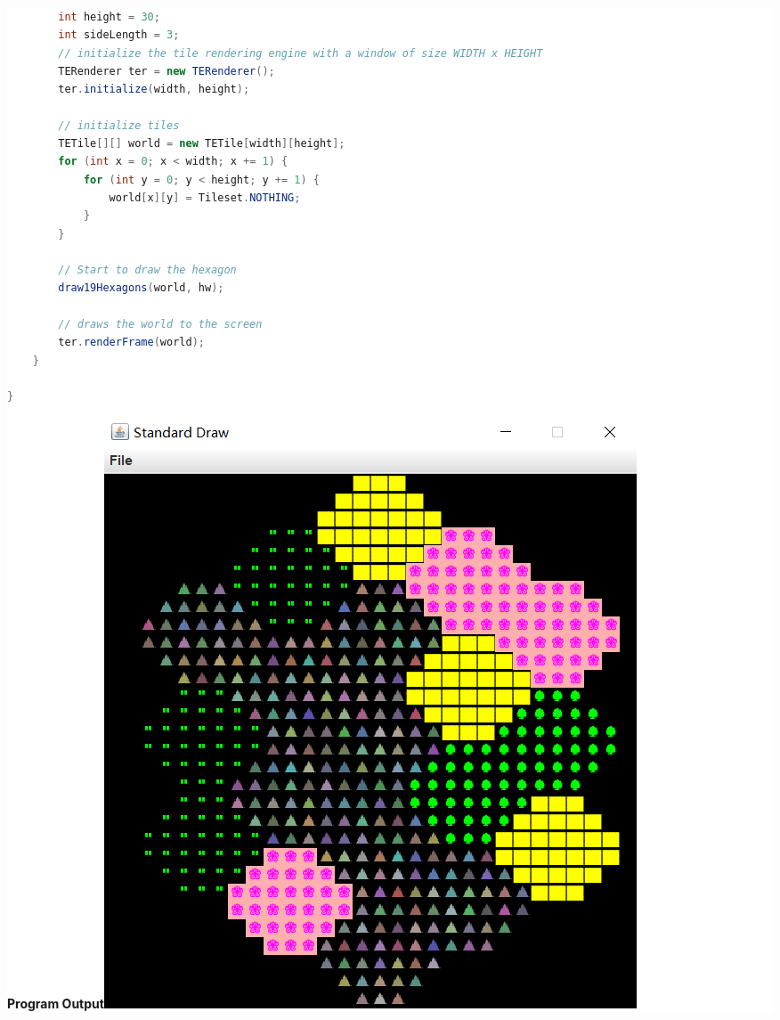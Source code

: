 ```java
        int height = 30;
        int sideLength = 3;
        // initialize the tile rendering engine with a window of size WIDTH x HEIGHT
        TERenderer ter = new TERenderer();
        ter.initialize(width, height);

        // initialize tiles
        TETile[][] world = new TETile[width][height];
        for (int x = 0; x < width; x += 1) {
            for (int y = 0; y < height; y += 1) {
                world[x][y] = Tileset.NOTHING;
            }
        }

        // Start to draw the hexagon
        draw19Hexagons(world, hw);

        // draws the world to the screen
        ter.renderFrame(world);
    }

}

```
**Program Output**![image.png](_P1802__BYoG.assets/20231203_1613012906.png)

